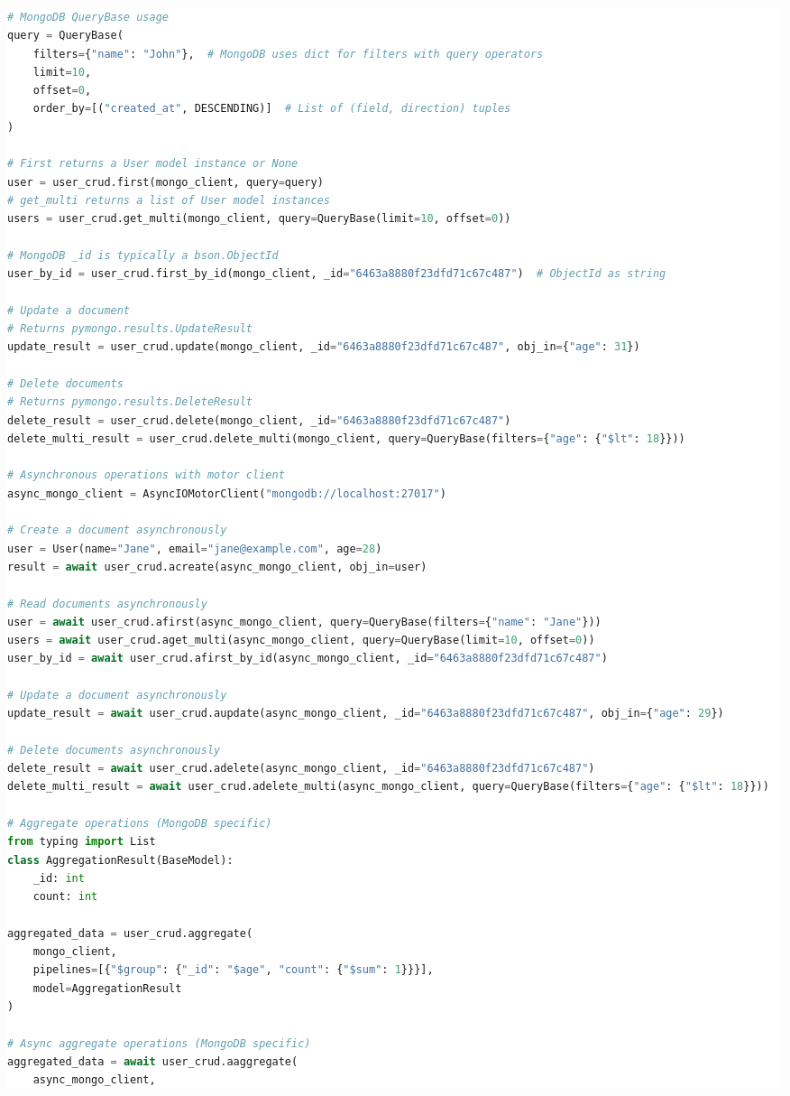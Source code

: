 ```python
# MongoDB QueryBase usage
query = QueryBase(
    filters={"name": "John"},  # MongoDB uses dict for filters with query operators
    limit=10,
    offset=0,
    order_by=[("created_at", DESCENDING)]  # List of (field, direction) tuples
)

# First returns a User model instance or None
user = user_crud.first(mongo_client, query=query)
# get_multi returns a list of User model instances
users = user_crud.get_multi(mongo_client, query=QueryBase(limit=10, offset=0))

# MongoDB _id is typically a bson.ObjectId
user_by_id = user_crud.first_by_id(mongo_client, _id="6463a8880f23dfd71c67c487")  # ObjectId as string

# Update a document
# Returns pymongo.results.UpdateResult
update_result = user_crud.update(mongo_client, _id="6463a8880f23dfd71c67c487", obj_in={"age": 31})

# Delete documents
# Returns pymongo.results.DeleteResult
delete_result = user_crud.delete(mongo_client, _id="6463a8880f23dfd71c67c487")
delete_multi_result = user_crud.delete_multi(mongo_client, query=QueryBase(filters={"age": {"$lt": 18}}))

# Asynchronous operations with motor client
async_mongo_client = AsyncIOMotorClient("mongodb://localhost:27017")

# Create a document asynchronously
user = User(name="Jane", email="jane@example.com", age=28)
result = await user_crud.acreate(async_mongo_client, obj_in=user)

# Read documents asynchronously
user = await user_crud.afirst(async_mongo_client, query=QueryBase(filters={"name": "Jane"}))
users = await user_crud.aget_multi(async_mongo_client, query=QueryBase(limit=10, offset=0))
user_by_id = await user_crud.afirst_by_id(async_mongo_client, _id="6463a8880f23dfd71c67c487")

# Update a document asynchronously
update_result = await user_crud.aupdate(async_mongo_client, _id="6463a8880f23dfd71c67c487", obj_in={"age": 29})

# Delete documents asynchronously
delete_result = await user_crud.adelete(async_mongo_client, _id="6463a8880f23dfd71c67c487")
delete_multi_result = await user_crud.adelete_multi(async_mongo_client, query=QueryBase(filters={"age": {"$lt": 18}}))

# Aggregate operations (MongoDB specific)
from typing import List
class AggregationResult(BaseModel):
    _id: int
    count: int

aggregated_data = user_crud.aggregate(
    mongo_client,
    pipelines=[{"$group": {"_id": "$age", "count": {"$sum": 1}}}],
    model=AggregationResult
)

# Async aggregate operations (MongoDB specific)
aggregated_data = await user_crud.aaggregate(
    async_mongo_client,
```